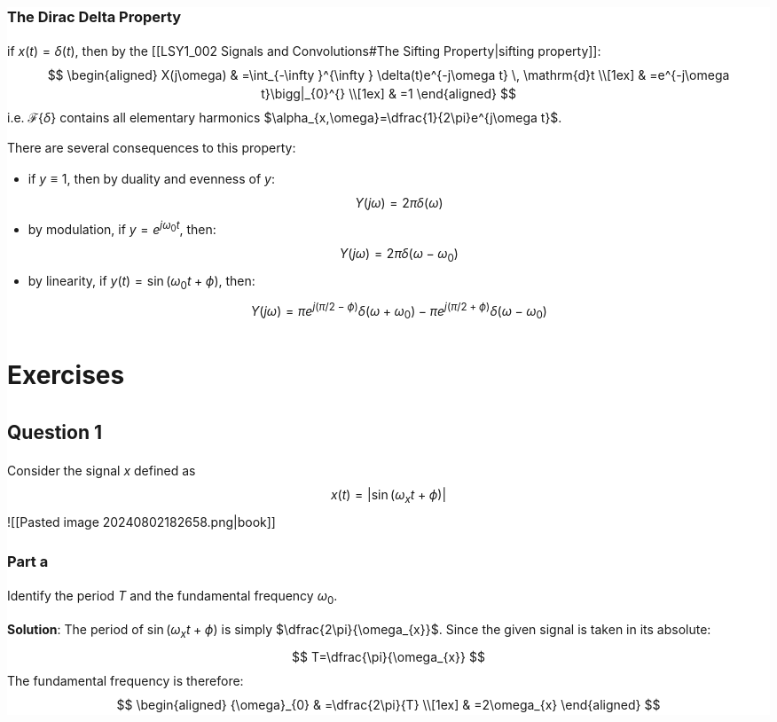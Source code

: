 
### The Dirac Delta Property
if $x(t)=\delta(t)$, then by the [[LSY1_002 Signals and Convolutions#The Sifting Property|sifting property]]:
$$
\begin{aligned}
X(j\omega) & =\int_{-\infty }^{\infty } \delta(t)e^{-j\omega t} \, \mathrm{d}t  \\[1ex]
 & =e^{-j\omega t}\bigg|_{0}^{}   \\[1ex]
 & =1
\end{aligned}
$$
i.e. $\mathcal{F}\{ \delta \}$ contains all elementary harmonics $\alpha_{x,\omega}=\dfrac{1}{2\pi}e^{j\omega t}$.

There are several consequences to this property:
- if $y\equiv 1$, then by duality and evenness of $y$:
	$$
	Y(j\omega)=2\pi\delta(\omega)
	$$
- by modulation, if $y=e^{j{\omega}_{0}t}$, then:
	$$
	Y(j\omega)=2\pi\delta(\omega-{\omega}_{0})
	$$
- by linearity, if $y(t)=\sin({\omega}_{0}t+\phi)$, then:
	$$
	Y(j\omega)=\pi e^{j(\pi /2-\phi)}\delta(\omega+{\omega}_{0})-\pi e^{j(\pi /2+\phi)}\delta(\omega-{\omega}_{0})
	$$
# Exercises

## Question 1
Consider the signal $x$ defined as
$$
x(t)=\lvert \sin(\omega_{x}t+\phi) \rvert
$$
![[Pasted image 20240802182658.png|book]]
### Part a
Identify the period $T$ and the fundamental frequency ${\omega}_{0}$.

**Solution**:
The period of $\sin(\omega_{x}t+\phi)$ is simply $\dfrac{2\pi}{\omega_{x}}$. Since the given signal is taken in its absolute:
$$
T=\dfrac{\pi}{\omega_{x}}
$$
The fundamental frequency is therefore:
$$
\begin{aligned}
{\omega}_{0} & =\dfrac{2\pi}{T} \\[1ex]
 & =2\omega_{x}
\end{aligned}
$$
